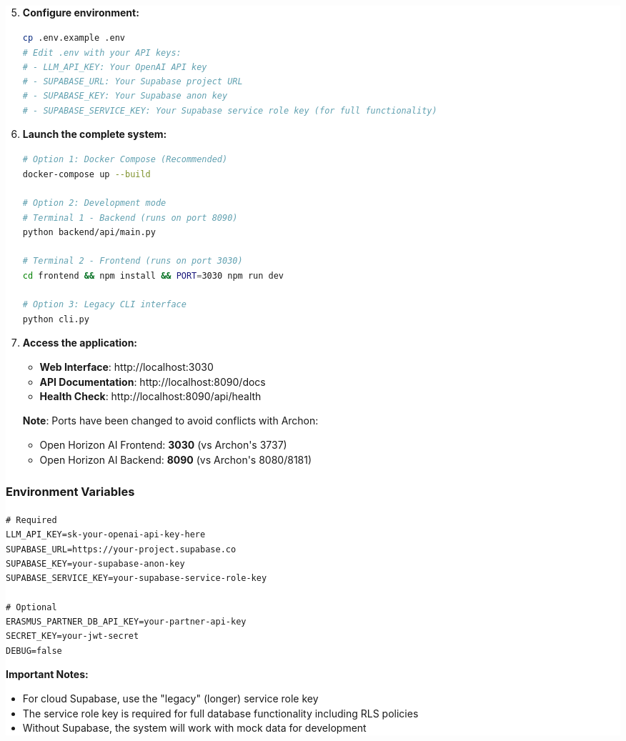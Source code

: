 5. **Configure environment:**
   ```bash
   cp .env.example .env
   # Edit .env with your API keys:
   # - LLM_API_KEY: Your OpenAI API key
   # - SUPABASE_URL: Your Supabase project URL
   # - SUPABASE_KEY: Your Supabase anon key
   # - SUPABASE_SERVICE_KEY: Your Supabase service role key (for full functionality)
   ```

6. **Launch the complete system:**
   ```bash
   # Option 1: Docker Compose (Recommended)
   docker-compose up --build
   
   # Option 2: Development mode
   # Terminal 1 - Backend (runs on port 8090)
   python backend/api/main.py
   
   # Terminal 2 - Frontend (runs on port 3030)
   cd frontend && npm install && PORT=3030 npm run dev
   
   # Option 3: Legacy CLI interface
   python cli.py
   ```

7. **Access the application:**
   - **Web Interface**: http://localhost:3030
   - **API Documentation**: http://localhost:8090/docs
   - **Health Check**: http://localhost:8090/api/health
   
   **Note**: Ports have been changed to avoid conflicts with Archon:
   - Open Horizon AI Frontend: **3030** (vs Archon's 3737)
   - Open Horizon AI Backend: **8090** (vs Archon's 8080/8181)

### Environment Variables

```env
# Required
LLM_API_KEY=sk-your-openai-api-key-here
SUPABASE_URL=https://your-project.supabase.co
SUPABASE_KEY=your-supabase-anon-key
SUPABASE_SERVICE_KEY=your-supabase-service-role-key

# Optional
ERASMUS_PARTNER_DB_API_KEY=your-partner-api-key
SECRET_KEY=your-jwt-secret
DEBUG=false
```

**Important Notes:**
- For cloud Supabase, use the "legacy" (longer) service role key
- The service role key is required for full database functionality including RLS policies
- Without Supabase, the system will work with mock data for development
